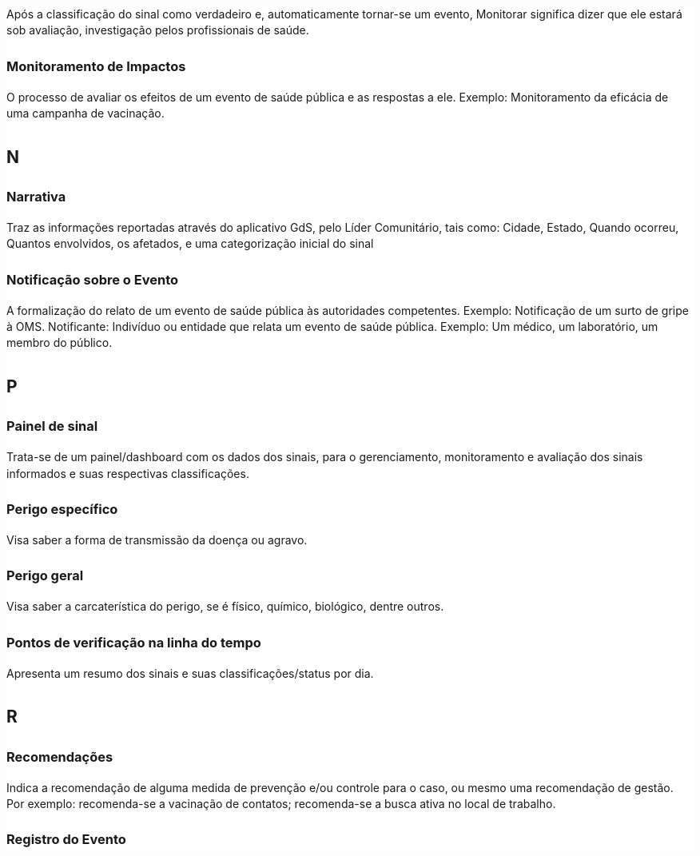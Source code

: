 Após a classificação do sinal como verdadeiro e, automaticamente tornar-se um evento, Monitorar significa dizer que ele estará sob avaliação, investigação pelos profissionais de saúde.

### Monitoramento de Impactos

O processo de avaliar os efeitos de um evento de saúde pública e as respostas a ele. Exemplo: Monitoramento da eficácia de uma campanha de vacinação.

## N

### Narrativa

Traz as informações reportadas através do aplicativo GdS, pelo Líder Comunitário, tais como: Cidade, Estado, Quando ocorreu, Quantos envolvidos, os afetados, e uma categorização inicial do sinal

### Notificação sobre o Evento

A formalização do relato de um evento de saúde pública às autoridades competentes. Exemplo: Notificação de um surto de gripe à OMS.
Notificante: Indivíduo ou entidade que relata um evento de saúde pública. Exemplo: Um médico, um laboratório, um membro do público.

## P

### Painel de sinal

Trata-se de um painel/dashboard com os dados dos sinais, para o gerenciamento, monitoramento e avaliação dos sinais informados e suas respectivas classificações.

### Perigo específico

Visa saber a forma de transmissão da doença ou agravo.

### Perigo geral

Visa saber a carcaterística do perigo, se é físico, químico, biológico, dentre outros.

### Pontos de verificação na linha do tempo

Apresenta um resumo dos sinais e suas classificações/status por dia.

## R

### Recomendações

Indica a recomendação de alguma medida de prevenção e/ou controle para o caso, ou mesmo uma recomendação de gestão. Por exemplo: recomenda-se a vacinação de contatos; recomenda-se a busca ativa no local de trabalho.

### Registro do Evento
